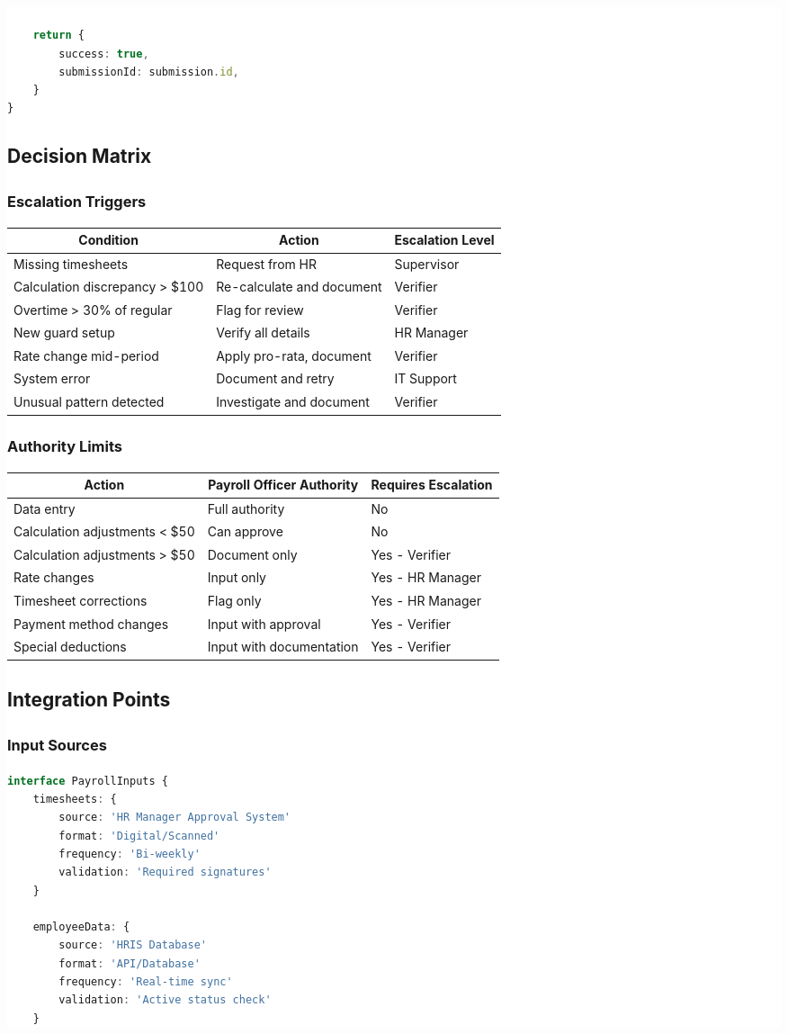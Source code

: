 ```typescript

	return {
		success: true,
		submissionId: submission.id,
	}
}
```

## Decision Matrix

### Escalation Triggers

| Condition                      | Action                    | Escalation Level |
| ------------------------------ | ------------------------- | ---------------- |
| Missing timesheets             | Request from HR           | Supervisor       |
| Calculation discrepancy > $100 | Re-calculate and document | Verifier         |
| Overtime > 30% of regular      | Flag for review           | Verifier         |
| New guard setup                | Verify all details        | HR Manager       |
| Rate change mid-period         | Apply pro-rata, document  | Verifier         |
| System error                   | Document and retry        | IT Support       |
| Unusual pattern detected       | Investigate and document  | Verifier         |

### Authority Limits

| Action                        | Payroll Officer Authority | Requires Escalation |
| ----------------------------- | ------------------------- | ------------------- |
| Data entry                    | Full authority            | No                  |
| Calculation adjustments < $50 | Can approve               | No                  |
| Calculation adjustments > $50 | Document only             | Yes - Verifier      |
| Rate changes                  | Input only                | Yes - HR Manager    |
| Timesheet corrections         | Flag only                 | Yes - HR Manager    |
| Payment method changes        | Input with approval       | Yes - Verifier      |
| Special deductions            | Input with documentation  | Yes - Verifier      |

## Integration Points

### Input Sources

```typescript
interface PayrollInputs {
	timesheets: {
		source: 'HR Manager Approval System'
		format: 'Digital/Scanned'
		frequency: 'Bi-weekly'
		validation: 'Required signatures'
	}

	employeeData: {
		source: 'HRIS Database'
		format: 'API/Database'
		frequency: 'Real-time sync'
		validation: 'Active status check'
	}
```